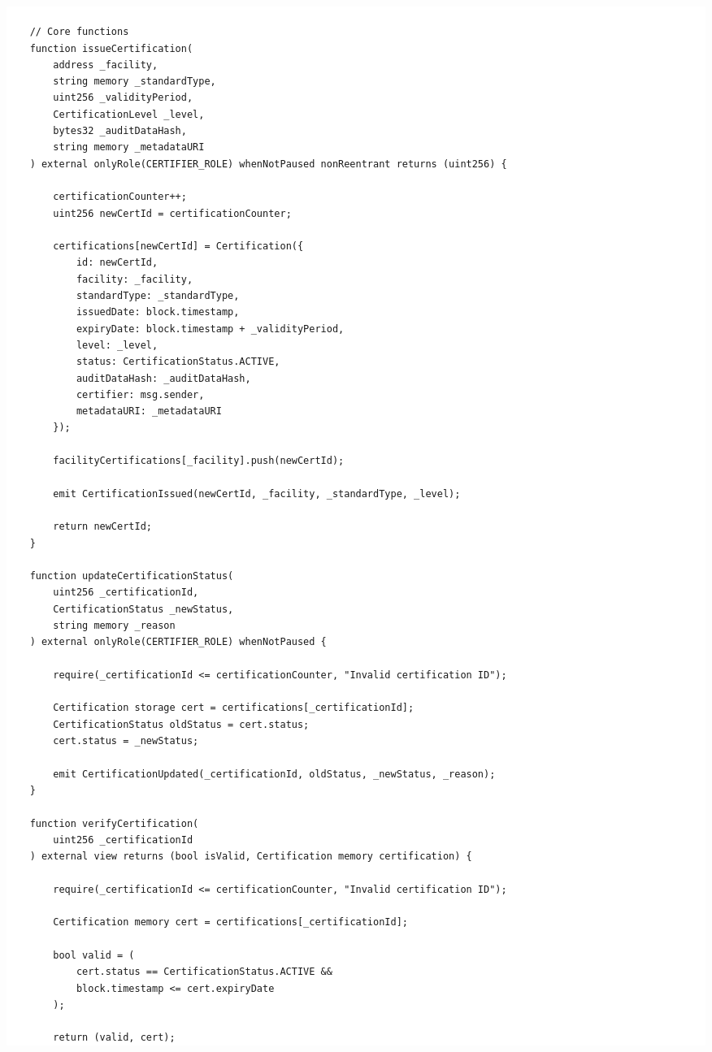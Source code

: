 ```solidity
    
    // Core functions
    function issueCertification(
        address _facility,
        string memory _standardType,
        uint256 _validityPeriod,
        CertificationLevel _level,
        bytes32 _auditDataHash,
        string memory _metadataURI
    ) external onlyRole(CERTIFIER_ROLE) whenNotPaused nonReentrant returns (uint256) {
        
        certificationCounter++;
        uint256 newCertId = certificationCounter;
        
        certifications[newCertId] = Certification({
            id: newCertId,
            facility: _facility,
            standardType: _standardType,
            issuedDate: block.timestamp,
            expiryDate: block.timestamp + _validityPeriod,
            level: _level,
            status: CertificationStatus.ACTIVE,
            auditDataHash: _auditDataHash,
            certifier: msg.sender,
            metadataURI: _metadataURI
        });
        
        facilityCertifications[_facility].push(newCertId);
        
        emit CertificationIssued(newCertId, _facility, _standardType, _level);
        
        return newCertId;
    }
    
    function updateCertificationStatus(
        uint256 _certificationId,
        CertificationStatus _newStatus,
        string memory _reason
    ) external onlyRole(CERTIFIER_ROLE) whenNotPaused {
        
        require(_certificationId <= certificationCounter, "Invalid certification ID");
        
        Certification storage cert = certifications[_certificationId];
        CertificationStatus oldStatus = cert.status;
        cert.status = _newStatus;
        
        emit CertificationUpdated(_certificationId, oldStatus, _newStatus, _reason);
    }
    
    function verifyCertification(
        uint256 _certificationId
    ) external view returns (bool isValid, Certification memory certification) {
        
        require(_certificationId <= certificationCounter, "Invalid certification ID");
        
        Certification memory cert = certifications[_certificationId];
        
        bool valid = (
            cert.status == CertificationStatus.ACTIVE &&
            block.timestamp <= cert.expiryDate
        );
        
        return (valid, cert);
```